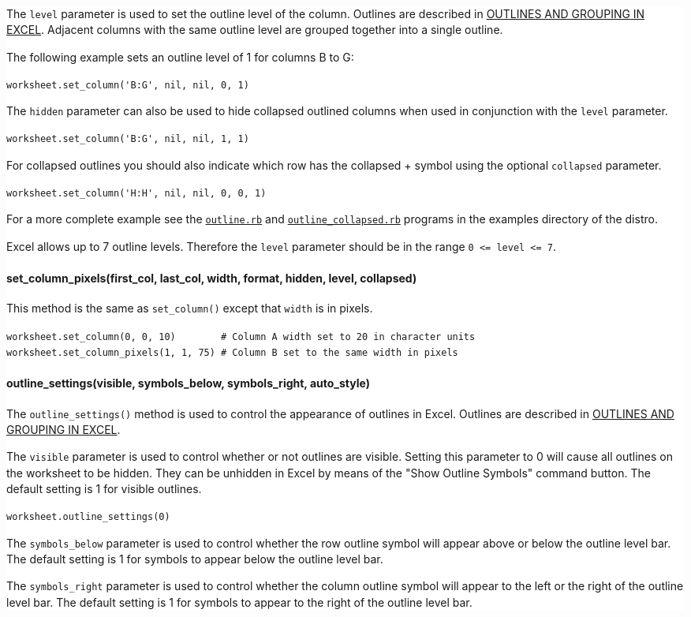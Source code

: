 The `level` parameter is used to set the outline level of the column.
Outlines are described in [OUTLINES AND GROUPING IN EXCEL][].
Adjacent columns with the same outline level are grouped together into a single outline.

The following example sets an outline level of 1 for columns B to G:

    worksheet.set_column('B:G', nil, nil, 0, 1)

The `hidden` parameter can also be used to hide collapsed outlined columns
when used in conjunction with the `level` parameter.

    worksheet.set_column('B:G', nil, nil, 1, 1)

For collapsed outlines you should also indicate which row has the
collapsed + symbol using the optional `collapsed` parameter.

    worksheet.set_column('H:H', nil, nil, 0, 0, 1)

For a more complete example see the
[`outline.rb`](examples.html#outline)
and
[`outline_collapsed.rb`](examples.html#outline_collapsed)
programs in the examples directory of the distro.

Excel allows up to 7 outline levels.
Therefore the `level` parameter should be in the range `0 <= level <= 7`.

#### <a name="set_column_pixels" class="anchor" href="#set_column_pixels"><span class="octicon octicon-link" /></a>set_column_pixels(first_col, last_col, width, format, hidden, level, collapsed)

This method is the same as `set_column()` except that `width` is in pixels.

    worksheet.set_column(0, 0, 10)        # Column A width set to 20 in character units
    worksheet.set_column_pixels(1, 1, 75) # Column B set to the same width in pixels

#### <a name="outline_settings" class="anchor" href="#outline_settings"><span class="octicon octicon-link" /></a>outline_settings(visible, symbols_below, symbols_right, auto_style)

The `outline_settings()` method is used to control the appearance of outlines in Excel.
Outlines are described in [OUTLINES AND GROUPING IN EXCEL][].

The `visible` parameter is used to control whether or not outlines are visible.
Setting this parameter to 0 will cause all outlines on the worksheet to be hidden.
They can be unhidden in Excel by means of the "Show Outline Symbols" command button.
The default setting is 1 for visible outlines.

    worksheet.outline_settings(0)

The `symbols_below` parameter is used to control whether the row outline symbol
will appear above or below the outline level bar. The default setting is 1 for
symbols to appear below the outline level bar.

The `symbols_right` parameter is used to control whether the column outline
symbol will appear to the left or the right of the outline level bar.
The default setting is 1 for symbols to appear to the right of the outline level bar.


[CELL NOTATION]: worksheet.html#cell-notation
[CELL FORMATTING]: cell_formatting.html#cell_formatting
[COLOURS IN EXCEL]: colors.html#colors
[DATA VALIDATION IN EXCEL]: data_validation.html#data_validation
[DATES AND TIME IN EXCEL]: dates_and_time.html#dates_and_time
[Chart Documentation]: chart.html#chart
[FORMULAS AND FUNCTIONS IN EXCEL]: formulas_and_functions.html#formulas_and_functions
[OUTLINES AND GROUPING IN EXCEL]: outlines_and_grouping.html#outlines_and_grouping
[CONDITIONAL FORMATTING IN EXCEL]: conditional_formatting.html#conditional_formatting
[SPARKLINES IN EXCEL]: sparklines.html#sparklines
[TABLES IN EXCEL]: tables.html#tables
[insert_chart()]: worksheet.html#insert_chart